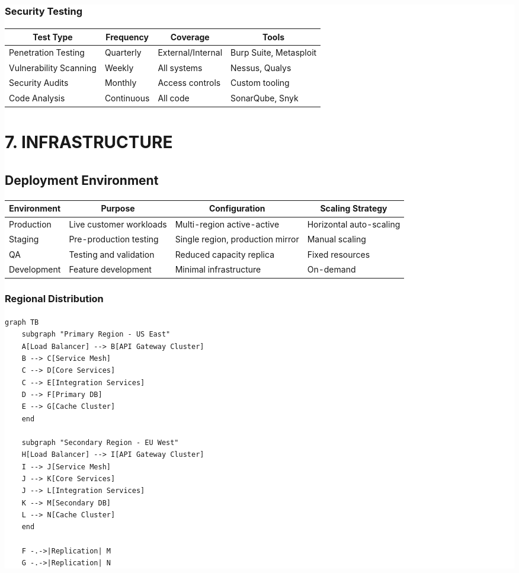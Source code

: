 ### Security Testing

| Test Type | Frequency | Coverage | Tools |
|-----------|-----------|----------|-------|
| Penetration Testing | Quarterly | External/Internal | Burp Suite, Metasploit |
| Vulnerability Scanning | Weekly | All systems | Nessus, Qualys |
| Security Audits | Monthly | Access controls | Custom tooling |
| Code Analysis | Continuous | All code | SonarQube, Snyk |

# 7. INFRASTRUCTURE

## Deployment Environment

| Environment | Purpose | Configuration | Scaling Strategy |
|------------|---------|---------------|------------------|
| Production | Live customer workloads | Multi-region active-active | Horizontal auto-scaling |
| Staging | Pre-production testing | Single region, production mirror | Manual scaling |
| QA | Testing and validation | Reduced capacity replica | Fixed resources |
| Development | Feature development | Minimal infrastructure | On-demand |

### Regional Distribution

```mermaid
graph TB
    subgraph "Primary Region - US East"
    A[Load Balancer] --> B[API Gateway Cluster]
    B --> C[Service Mesh]
    C --> D[Core Services]
    C --> E[Integration Services]
    D --> F[Primary DB]
    E --> G[Cache Cluster]
    end
    
    subgraph "Secondary Region - EU West"
    H[Load Balancer] --> I[API Gateway Cluster]
    I --> J[Service Mesh]
    J --> K[Core Services]
    J --> L[Integration Services]
    K --> M[Secondary DB]
    L --> N[Cache Cluster]
    end
    
    F -.->|Replication| M
    G -.->|Replication| N
```
